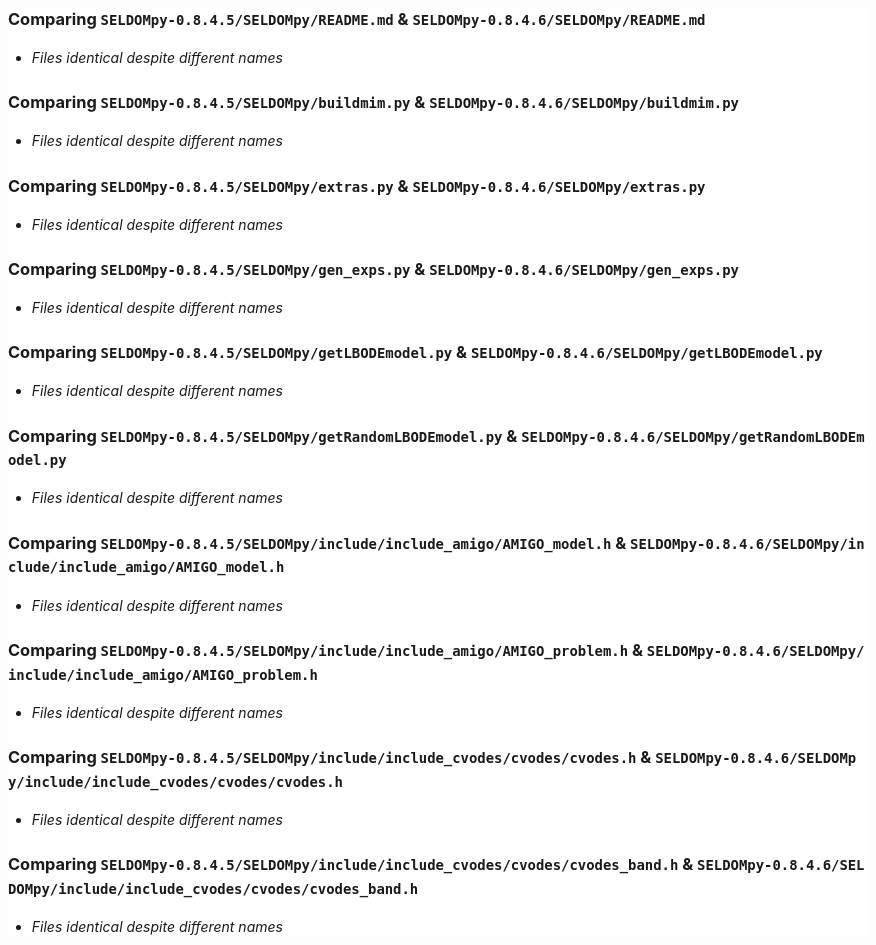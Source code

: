 ### Comparing `SELDOMpy-0.8.4.5/SELDOMpy/README.md` & `SELDOMpy-0.8.4.6/SELDOMpy/README.md`

 * *Files identical despite different names*

### Comparing `SELDOMpy-0.8.4.5/SELDOMpy/buildmim.py` & `SELDOMpy-0.8.4.6/SELDOMpy/buildmim.py`

 * *Files identical despite different names*

### Comparing `SELDOMpy-0.8.4.5/SELDOMpy/extras.py` & `SELDOMpy-0.8.4.6/SELDOMpy/extras.py`

 * *Files identical despite different names*

### Comparing `SELDOMpy-0.8.4.5/SELDOMpy/gen_exps.py` & `SELDOMpy-0.8.4.6/SELDOMpy/gen_exps.py`

 * *Files identical despite different names*

### Comparing `SELDOMpy-0.8.4.5/SELDOMpy/getLBODEmodel.py` & `SELDOMpy-0.8.4.6/SELDOMpy/getLBODEmodel.py`

 * *Files identical despite different names*

### Comparing `SELDOMpy-0.8.4.5/SELDOMpy/getRandomLBODEmodel.py` & `SELDOMpy-0.8.4.6/SELDOMpy/getRandomLBODEmodel.py`

 * *Files identical despite different names*

### Comparing `SELDOMpy-0.8.4.5/SELDOMpy/include/include_amigo/AMIGO_model.h` & `SELDOMpy-0.8.4.6/SELDOMpy/include/include_amigo/AMIGO_model.h`

 * *Files identical despite different names*

### Comparing `SELDOMpy-0.8.4.5/SELDOMpy/include/include_amigo/AMIGO_problem.h` & `SELDOMpy-0.8.4.6/SELDOMpy/include/include_amigo/AMIGO_problem.h`

 * *Files identical despite different names*

### Comparing `SELDOMpy-0.8.4.5/SELDOMpy/include/include_cvodes/cvodes/cvodes.h` & `SELDOMpy-0.8.4.6/SELDOMpy/include/include_cvodes/cvodes/cvodes.h`

 * *Files identical despite different names*

### Comparing `SELDOMpy-0.8.4.5/SELDOMpy/include/include_cvodes/cvodes/cvodes_band.h` & `SELDOMpy-0.8.4.6/SELDOMpy/include/include_cvodes/cvodes/cvodes_band.h`

 * *Files identical despite different names*
